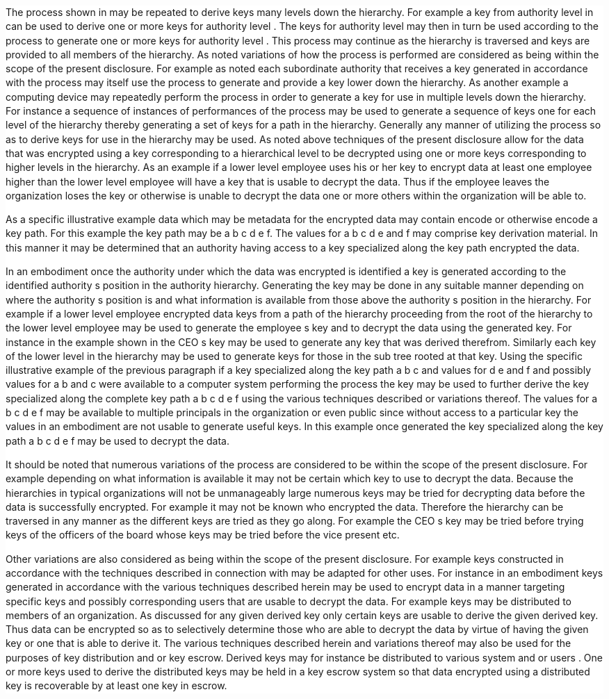The process shown in may be repeated to derive keys many levels down the hierarchy. For example a key from authority level in can be used to derive one or more keys for authority level . The keys for authority level may then in turn be used according to the process to generate one or more keys for authority level . This process may continue as the hierarchy is traversed and keys are provided to all members of the hierarchy. As noted variations of how the process is performed are considered as being within the scope of the present disclosure. For example as noted each subordinate authority that receives a key generated in accordance with the process may itself use the process to generate and provide a key lower down the hierarchy. As another example a computing device may repeatedly perform the process in order to generate a key for use in multiple levels down the hierarchy. For instance a sequence of instances of performances of the process may be used to generate a sequence of keys one for each level of the hierarchy thereby generating a set of keys for a path in the hierarchy. Generally any manner of utilizing the process so as to derive keys for use in the hierarchy may be used. As noted above techniques of the present disclosure allow for the data that was encrypted using a key corresponding to a hierarchical level to be decrypted using one or more keys corresponding to higher levels in the hierarchy. As an example if a lower level employee uses his or her key to encrypt data at least one employee higher than the lower level employee will have a key that is usable to decrypt the data. Thus if the employee leaves the organization loses the key or otherwise is unable to decrypt the data one or more others within the organization will be able to.

As a specific illustrative example data which may be metadata for the encrypted data may contain encode or otherwise encode a key path. For this example the key path may be a b c d e f. The values for a b c d e and f may comprise key derivation material. In this manner it may be determined that an authority having access to a key specialized along the key path encrypted the data.

In an embodiment once the authority under which the data was encrypted is identified a key is generated according to the identified authority s position in the authority hierarchy. Generating the key may be done in any suitable manner depending on where the authority s position is and what information is available from those above the authority s position in the hierarchy. For example if a lower level employee encrypted data keys from a path of the hierarchy proceeding from the root of the hierarchy to the lower level employee may be used to generate the employee s key and to decrypt the data using the generated key. For instance in the example shown in the CEO s key may be used to generate any key that was derived therefrom. Similarly each key of the lower level in the hierarchy may be used to generate keys for those in the sub tree rooted at that key. Using the specific illustrative example of the previous paragraph if a key specialized along the key path a b c and values for d e and f and possibly values for a b and c were available to a computer system performing the process the key may be used to further derive the key specialized along the complete key path a b c d e f using the various techniques described or variations thereof. The values for a b c d e f may be available to multiple principals in the organization or even public since without access to a particular key the values in an embodiment are not usable to generate useful keys. In this example once generated the key specialized along the key path a b c d e f may be used to decrypt the data.

It should be noted that numerous variations of the process are considered to be within the scope of the present disclosure. For example depending on what information is available it may not be certain which key to use to decrypt the data. Because the hierarchies in typical organizations will not be unmanageably large numerous keys may be tried for decrypting data before the data is successfully encrypted. For example it may not be known who encrypted the data. Therefore the hierarchy can be traversed in any manner as the different keys are tried as they go along. For example the CEO s key may be tried before trying keys of the officers of the board whose keys may be tried before the vice present etc.

Other variations are also considered as being within the scope of the present disclosure. For example keys constructed in accordance with the techniques described in connection with may be adapted for other uses. For instance in an embodiment keys generated in accordance with the various techniques described herein may be used to encrypt data in a manner targeting specific keys and possibly corresponding users that are usable to decrypt the data. For example keys may be distributed to members of an organization. As discussed for any given derived key only certain keys are usable to derive the given derived key. Thus data can be encrypted so as to selectively determine those who are able to decrypt the data by virtue of having the given key or one that is able to derive it. The various techniques described herein and variations thereof may also be used for the purposes of key distribution and or key escrow. Derived keys may for instance be distributed to various system and or users . One or more keys used to derive the distributed keys may be held in a key escrow system so that data encrypted using a distributed key is recoverable by at least one key in escrow.
